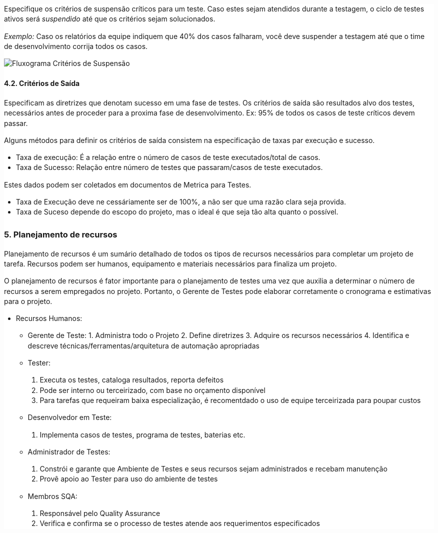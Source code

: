 Especifique os critérios de suspensão críticos para um teste. Caso estes sejam atendidos durante a testagem, o ciclo de testes ativos será *suspendido* até que os critérios sejam solucionados.

*Exemplo:* Caso os relatórios da equipe indiquem que 40% dos casos falharam, você deve suspender a testagem até que o time de desenvolvimento corrija todos os casos.

<img src="https://www.guru99.com/images/TestManagement/testmanagement_article_2_4_10.png" alt="Fluxograma Critérios de Suspensão">

#### 4.2. Critérios de Saída

Especificam as diretrizes que denotam sucesso em uma fase de testes. Os critérios de saída são resultados alvo dos testes, necessários antes de proceder para a proxima fase de desenvolvimento.
Ex: 95%  de todos os casos de teste críticos devem passar.

Alguns métodos para definir os critérios de saída consistem na especificação de taxas par execução e sucesso.

- Taxa de execução: É a relação entre o número de casos de teste executados/total de casos.
- Taxa de Sucesso: Relação entre número de testes que passaram/casos de teste executados.

Estes dados podem ser coletados em documentos de Metrica para Testes.

- Taxa de Execução deve ne cessáriamente ser de 100%, a não ser que uma razão clara seja provida.
- Taxa de Suceso depende do escopo do projeto, mas o ideal é que seja tão alta quanto o possível.

### 5. Planejamento de recursos

Planejamento de recursos é um sumário detalhado de todos os tipos de recursos necessários para completar um projeto de tarefa. Recursos podem ser humanos, equipamento e materiais necessários para finaliza um projeto.

O planejamento de recursos é fator importante para o planejamento de testes uma vez que auxilia a determinar o número de recursos a serem empregados no projeto. Portanto, o Gerente de Testes pode elaborar corretamente o cronograma e estimativas para o projeto.

- Recursos Humanos:
  - Gerente de Teste:
        1. Administra todo o Projeto
        2. Define diretrizes
        3. Adquire os recursos necessários
        4. Identifica e descreve técnicas/ferramentas/arquitetura de automação apropriadas
  - Tester:
       1. Executa os testes, cataloga resultados, reporta defeitos
       2. Pode ser interno ou terceirizado, com base no orçamento disponível
       3. Para tarefas que requeiram baixa especialização, é recomentdado o uso de equipe terceirizada para poupar custos
  - Desenvolvedor em Teste:
      1. Implementa casos de testes, programa de testes, baterias etc.

  - Administrador de Testes:
     1. Constrói e garante que Ambiente de Testes e seus recursos sejam administrados e recebam manutenção
     2. Provê apoio ao Tester para uso do ambiente de testes
  - Membros SQA:
     1. Responsável pelo Quality Assurance
     2. Verifica e confirma se o processo de testes atende aos requerimentos especificados

